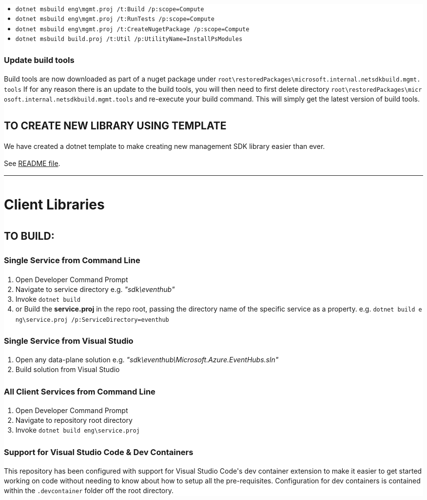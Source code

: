 - `dotnet msbuild eng\mgmt.proj /t:Build /p:scope=Compute`
- `dotnet msbuild eng\mgmt.proj /t:RunTests /p:scope=Compute`
- `dotnet msbuild eng\mgmt.proj /t:CreateNugetPackage /p:scope=Compute`
- `dotnet msbuild build.proj /t:Util /p:UtilityName=InstallPsModules`

### Update build tools

Build tools are now downloaded as part of a nuget package under `root\restoredPackages\microsoft.internal.netsdkbuild.mgmt.tools`
If for any reason there is an update to the build tools, you will then need to first delete directory `root\restoredPackages\microsoft.internal.netsdkbuild.mgmt.tools` and re-execute your build command. This will simply get the latest version of build tools.

## TO CREATE NEW LIBRARY USING TEMPLATE

We have created a dotnet template to make creating new management SDK library easier than ever.

See [README file](https://github.com/Azure/azure-sdk-for-net/blob/main/eng/templates/README.md).

----

# Client Libraries

## TO BUILD:

### Single Service from Command Line

1. Open Developer Command Prompt
2. Navigate to service directory e.g. _"sdk\eventhub"_
3. Invoke `dotnet build`
4. or Build the **service.proj** in the repo root, passing the directory name of the specific service as a property. e.g. `dotnet build eng\service.proj /p:ServiceDirectory=eventhub`

### Single Service from Visual Studio

1. Open any data-plane solution e.g. _"sdk\eventhub\Microsoft.Azure.EventHubs.sln"_
2. Build solution from Visual Studio

### All Client Services from Command Line

1. Open Developer Command Prompt
2. Navigate to repository root directory
3. Invoke `dotnet build eng\service.proj`

### Support for Visual Studio Code & Dev Containers

This repository has been configured with support for Visual Studio Code's dev container extension to make it easier to get started working on code without needing to know about how to setup all the pre-requisites. Configuration for dev containers is contained within the ```.devcontainer``` folder off the root directory.
